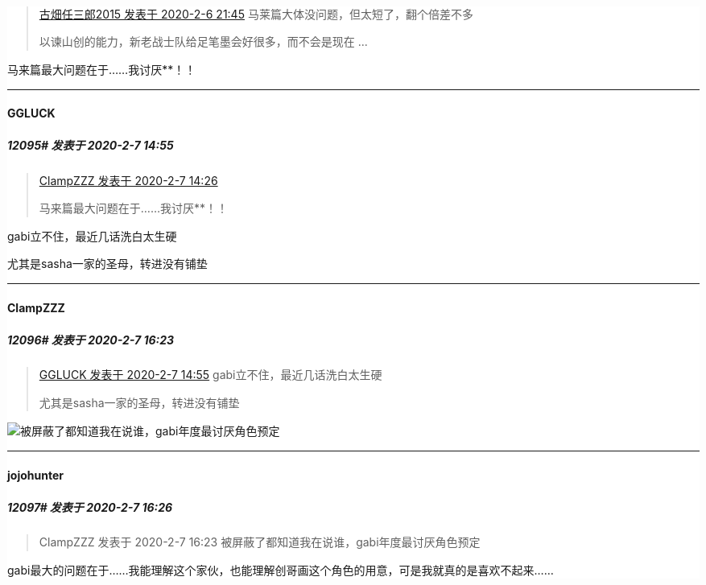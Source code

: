 

<blockquote><a href="httphttps://bbs.saraba1st.com/2b/forum.php?mod=redirect&amp;goto=findpost&amp;pid=46345796&amp;ptid=915143" target="_blank">古畑任三郎2015 发表于 2020-2-6 21:45</a>
马莱篇大体没问题，但太短了，翻个倍差不多

以谏山创的能力，新老战士队给足笔墨会好很多，而不会是现在 ...</blockquote>
马来篇最大问题在于……我讨厌**！！







-----

####  GGLUCK  
##### 12095#       发表于 2020-2-7 14:55



<blockquote><a href="httphttps://bbs.saraba1st.com/2b/forum.php?mod=redirect&amp;goto=findpost&amp;pid=46351958&amp;ptid=915143" target="_blank">ClampZZZ 发表于 2020-2-7 14:26</a>

马来篇最大问题在于……我讨厌**！！</blockquote>
gabi立不住，最近几话洗白太生硬


尤其是sasha一家的圣母，转进没有铺垫







-----

####  ClampZZZ  
##### 12096#       发表于 2020-2-7 16:23



<blockquote><a href="httphttps://bbs.saraba1st.com/2b/forum.php?mod=redirect&amp;goto=findpost&amp;pid=46352215&amp;ptid=915143" target="_blank">GGLUCK 发表于 2020-2-7 14:55</a>
gabi立不住，最近几话洗白太生硬


尤其是sasha一家的圣母，转进没有铺垫</blockquote>
<img src="https://static.saraba1st.com/image/smiley/face2017/004.gif" referrerpolicy="no-referrer">被屏蔽了都知道我在说谁，gabi年度最讨厌角色预定







-----

####  jojohunter  
##### 12097#       发表于 2020-2-7 16:26



<blockquote>ClampZZZ 发表于 2020-2-7 16:23
被屏蔽了都知道我在说谁，gabi年度最讨厌角色预定</blockquote>
gabi最大的问题在于……我能理解这个家伙，也能理解创哥画这个角色的用意，可是我就真的是喜欢不起来……
